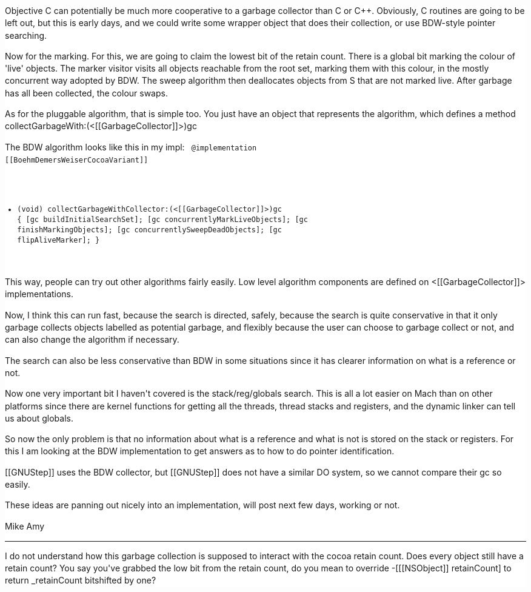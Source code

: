 Objective C can potentially be much more cooperative to a garbage collector than C or C++. Obviously, C routines are going to be left out, but this is early days, and we could write some wrapper object that does their collection, or use BDW-style pointer searching.

Now for the marking. For this, we are going to claim the lowest bit of the retain count. There is a global bit marking the colour of 'live' objects. The marker visitor visits all objects reachable from the root set, marking them with this colour, in the mostly concurrent way adopted by BDW. The sweep algorithm then deallocates objects from S that are not marked live. After garbage has all been collected, the colour swaps.

As for the pluggable algorithm, that is simple too. You just have an object that represents the algorithm, which defines a method collectGarbageWith:(<[[GarbageCollector]]>)gc

The BDW algorithm looks like this in my impl:
<code>
@implementation [[BoehmDemersWeiserCocoaVariant]]
- (void) collectGarbageWithCollector:(<[[GarbageCollector]]>)gc
{
	[gc buildInitialSearchSet];
	[gc concurrentlyMarkLiveObjects];
	[gc finishMarkingObjects];
	[gc concurrentlySweepDeadObjects];
	[gc flipAliveMarker];
}
</code>
This way, people can try out other algorithms fairly easily. Low level algorithm components are defined on <[[GarbageCollector]]> implementations.

Now, I think this can run fast, because the search is directed, safely, because the search is quite conservative in that it only garbage collects objects labelled as potential garbage, and flexibly because the user can choose to garbage collect or not, and can also change the algorithm if necessary. 

The search can also be less conservative than BDW in some situations since it has clearer information on what is a reference or not.

Now one very important bit I haven't covered is the stack/reg/globals search. This is all a lot easier on Mach than on other platforms since there are kernel functions for getting all the threads, thread stacks and registers, and the dynamic linker can tell us about globals.

So now the only problem is that no information about what is a reference and what is not is stored on the stack or registers. For this I am looking at the BDW implementation to get answers as to how to do pointer identification.

[[GNUStep]] uses the BDW collector, but [[GNUStep]] does not have a similar DO system, so we cannot compare their gc so easily.

These ideas are panning out nicely into an implementation, will post next few days, working or not.

Mike Amy

---- 

I do not understand how this garbage collection is supposed to interact with the cocoa retain count.  Does every object still have a retain count?  You say you've grabbed the low bit from the retain count, do you mean to override -[[[NSObject]] retainCount] to return _retainCount bitshifted by one?
